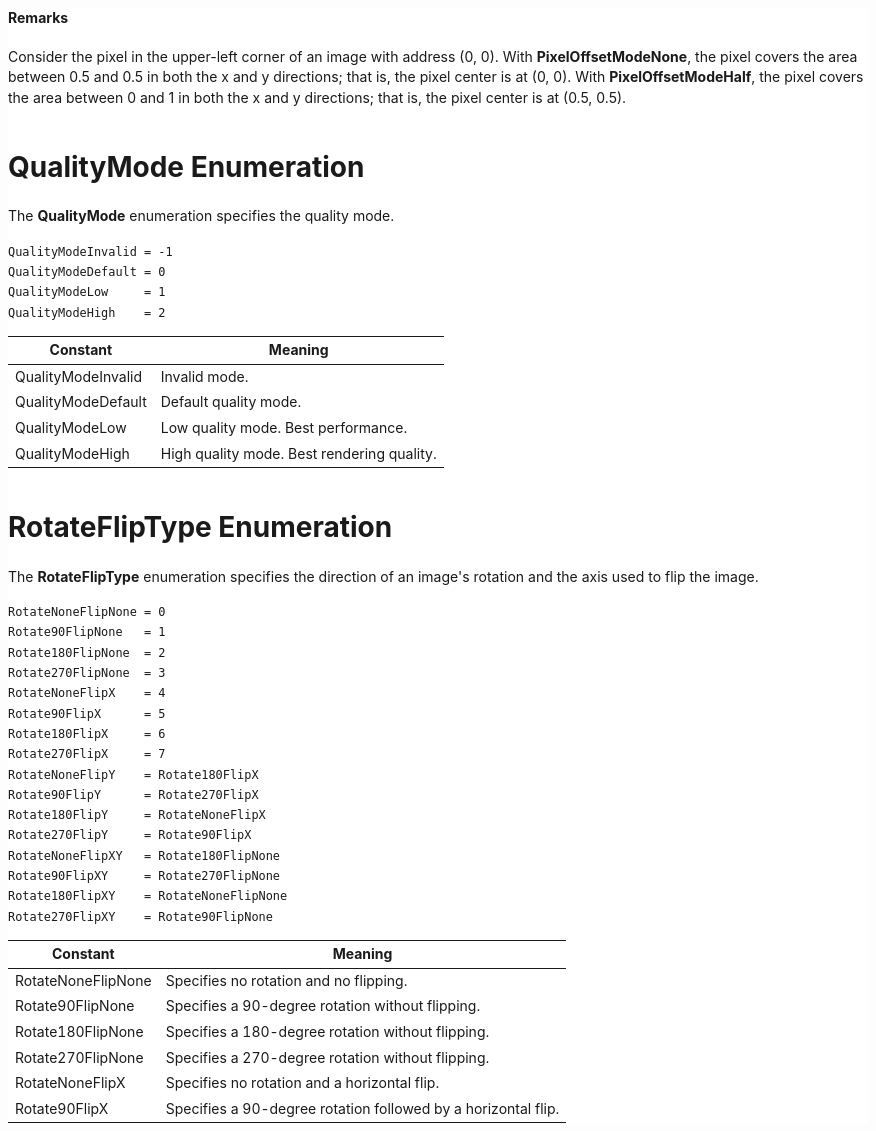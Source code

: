 #### Remarks

Consider the pixel in the upper-left corner of an image with address (0, 0). With **PixelOffsetModeNone**, the pixel covers the area between 0.5 and 0.5 in both the x and y directions; that is, the pixel center is at (0, 0). With **PixelOffsetModeHalf**, the pixel covers the area between 0 and 1 in both the x and y directions; that is, the pixel center is at (0.5, 0.5).

# <a name="QualityMode"></a>QualityMode Enumeration

The **QualityMode** enumeration specifies the quality mode.

```
QualityModeInvalid = -1
QualityModeDefault = 0
QualityModeLow     = 1
QualityModeHigh    = 2
```

| Constant   | Meaning     |
| ---------- | ----------- |
| QualityModeInvalid | Invalid mode. |
| QualityModeDefault | Default quality mode. |
| QualityModeLow | Low quality mode. Best performance. |
| QualityModeHigh | High quality mode. Best rendering quality. |

# <a name="RotateFlipType"></a>RotateFlipType Enumeration

The **RotateFlipType** enumeration specifies the direction of an image's rotation and the axis used to flip the image.

```
RotateNoneFlipNone = 0
Rotate90FlipNone   = 1
Rotate180FlipNone  = 2
Rotate270FlipNone  = 3
RotateNoneFlipX    = 4
Rotate90FlipX      = 5
Rotate180FlipX     = 6
Rotate270FlipX     = 7
RotateNoneFlipY    = Rotate180FlipX
Rotate90FlipY      = Rotate270FlipX
Rotate180FlipY     = RotateNoneFlipX
Rotate270FlipY     = Rotate90FlipX
RotateNoneFlipXY   = Rotate180FlipNone
Rotate90FlipXY     = Rotate270FlipNone
Rotate180FlipXY    = RotateNoneFlipNone
Rotate270FlipXY    = Rotate90FlipNone
```

| Constant   | Meaning     |
| ---------- | ----------- |
| RotateNoneFlipNone | Specifies no rotation and no flipping. |
| Rotate90FlipNone | Specifies a 90-degree rotation without flipping. |
| Rotate180FlipNone | Specifies a 180-degree rotation without flipping. |
| Rotate270FlipNone | Specifies a 270-degree rotation without flipping. |
| RotateNoneFlipX | Specifies no rotation and a horizontal flip. |
| Rotate90FlipX | Specifies a 90-degree rotation followed by a horizontal flip. |